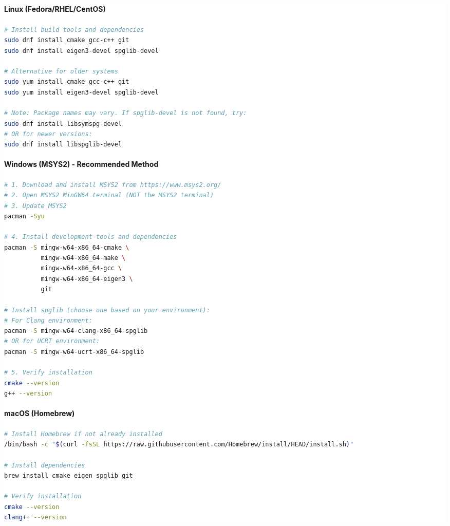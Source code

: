#### Linux (Fedora/RHEL/CentOS)
```bash
# Install build tools and dependencies
sudo dnf install cmake gcc-c++ git
sudo dnf install eigen3-devel spglib-devel

# Alternative for older systems
sudo yum install cmake gcc-c++ git
sudo yum install eigen3-devel spglib-devel

# Note: Package names may vary. If spglib-devel is not found, try:
sudo dnf install libsymspg-devel
# OR for newer versions:
sudo dnf install libspglib-devel
```

#### Windows (MSYS2) - Recommended Method
```bash
# 1. Download and install MSYS2 from https://www.msys2.org/
# 2. Open MSYS2 MinGW64 terminal (NOT the MSYS2 terminal)
# 3. Update MSYS2
pacman -Syu

# 4. Install development tools and dependencies
pacman -S mingw-w64-x86_64-cmake \
          mingw-w64-x86_64-make \
          mingw-w64-x86_64-gcc \
          mingw-w64-x86_64-eigen3 \
          git

# Install spglib (choose one based on your environment):
# For Clang environment:
pacman -S mingw-w64-clang-x86_64-spglib
# OR for UCRT environment:
pacman -S mingw-w64-ucrt-x86_64-spglib

# 5. Verify installation
cmake --version
g++ --version
```

#### macOS (Homebrew)
```bash
# Install Homebrew if not already installed
/bin/bash -c "$(curl -fsSL https://raw.githubusercontent.com/Homebrew/install/HEAD/install.sh)"

# Install dependencies
brew install cmake eigen spglib git

# Verify installation
cmake --version
clang++ --version
```
